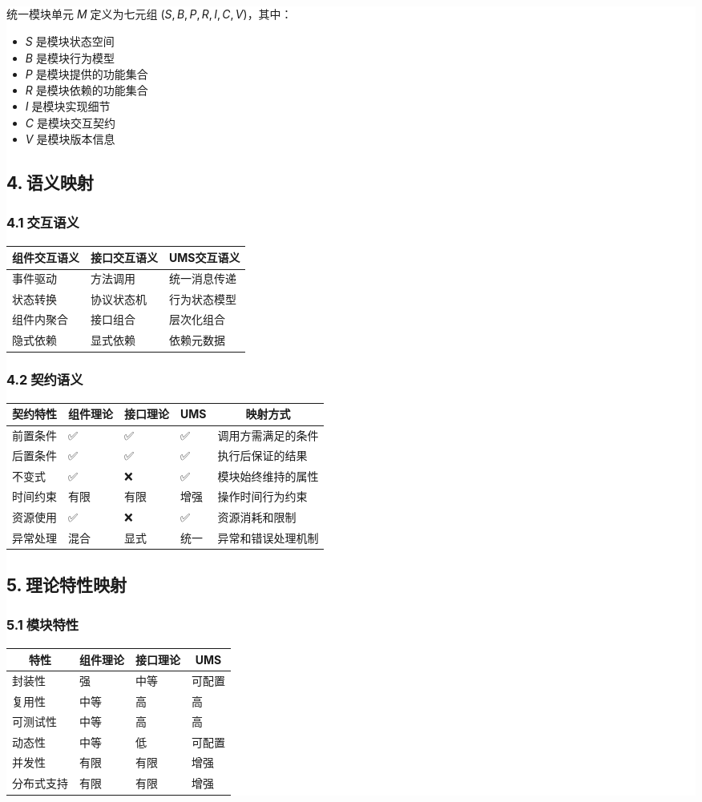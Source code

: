 统一模块单元 $M$ 定义为七元组 $(S, B, P, R, I, C, V)$，其中：

- $S$ 是模块状态空间
- $B$ 是模块行为模型
- $P$ 是模块提供的功能集合
- $R$ 是模块依赖的功能集合
- $I$ 是模块实现细节
- $C$ 是模块交互契约
- $V$ 是模块版本信息

## 4. 语义映射

### 4.1 交互语义

| 组件交互语义 | 接口交互语义 | UMS交互语义 |
|------------|------------|-----------|
| 事件驱动 | 方法调用 | 统一消息传递 |
| 状态转换 | 协议状态机 | 行为状态模型 |
| 组件内聚合 | 接口组合 | 层次化组合 |
| 隐式依赖 | 显式依赖 | 依赖元数据 |

### 4.2 契约语义

| 契约特性 | 组件理论 | 接口理论 | UMS | 映射方式 |
|---------|---------|---------|-----|---------|
| 前置条件 | ✅ | ✅ | ✅ | 调用方需满足的条件 |
| 后置条件 | ✅ | ✅ | ✅ | 执行后保证的结果 |
| 不变式 | ✅ | ❌ | ✅ | 模块始终维持的属性 |
| 时间约束 | 有限 | 有限 | 增强 | 操作时间行为约束 |
| 资源使用 | ✅ | ❌ | ✅ | 资源消耗和限制 |
| 异常处理 | 混合 | 显式 | 统一 | 异常和错误处理机制 |

## 5. 理论特性映射

### 5.1 模块特性

| 特性 | 组件理论 | 接口理论 | UMS |
|------|---------|---------|-----|
| 封装性 | 强 | 中等 | 可配置 |
| 复用性 | 中等 | 高 | 高 |
| 可测试性 | 中等 | 高 | 高 |
| 动态性 | 中等 | 低 | 可配置 |
| 并发性 | 有限 | 有限 | 增强 |
| 分布式支持 | 有限 | 有限 | 增强 |
